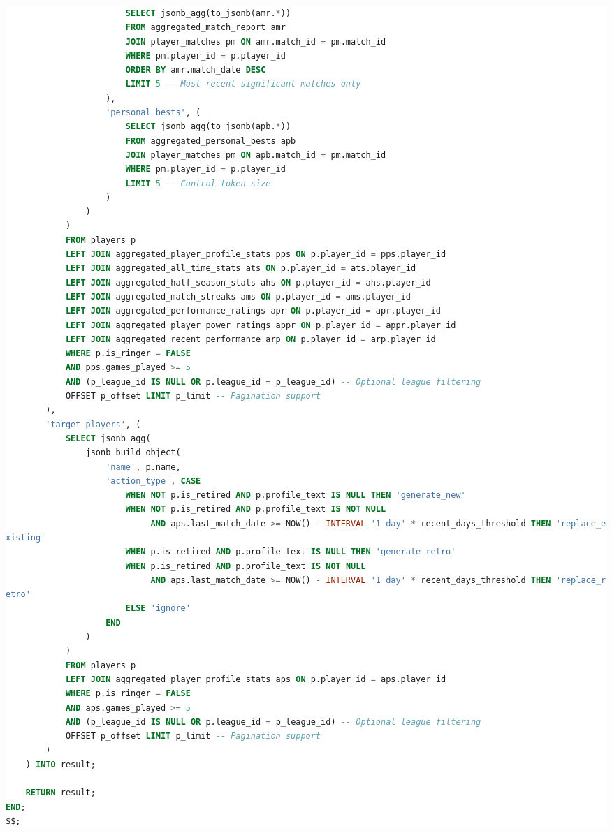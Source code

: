 ```sql
                        SELECT jsonb_agg(to_jsonb(amr.*))
                        FROM aggregated_match_report amr
                        JOIN player_matches pm ON amr.match_id = pm.match_id
                        WHERE pm.player_id = p.player_id
                        ORDER BY amr.match_date DESC
                        LIMIT 5 -- Most recent significant matches only
                    ),
                    'personal_bests', (
                        SELECT jsonb_agg(to_jsonb(apb.*))
                        FROM aggregated_personal_bests apb
                        JOIN player_matches pm ON apb.match_id = pm.match_id
                        WHERE pm.player_id = p.player_id
                        LIMIT 5 -- Control token size
                    )
                )
            )
            FROM players p
            LEFT JOIN aggregated_player_profile_stats pps ON p.player_id = pps.player_id
            LEFT JOIN aggregated_all_time_stats ats ON p.player_id = ats.player_id
            LEFT JOIN aggregated_half_season_stats ahs ON p.player_id = ahs.player_id
            LEFT JOIN aggregated_match_streaks ams ON p.player_id = ams.player_id
            LEFT JOIN aggregated_performance_ratings apr ON p.player_id = apr.player_id
            LEFT JOIN aggregated_player_power_ratings appr ON p.player_id = appr.player_id
            LEFT JOIN aggregated_recent_performance arp ON p.player_id = arp.player_id
            WHERE p.is_ringer = FALSE
            AND pps.games_played >= 5
            AND (p_league_id IS NULL OR p.league_id = p_league_id) -- Optional league filtering
            OFFSET p_offset LIMIT p_limit -- Pagination support
        ),
        'target_players', (
            SELECT jsonb_agg(
                jsonb_build_object(
                    'name', p.name,
                    'action_type', CASE 
                        WHEN NOT p.is_retired AND p.profile_text IS NULL THEN 'generate_new'
                        WHEN NOT p.is_retired AND p.profile_text IS NOT NULL 
                             AND aps.last_match_date >= NOW() - INTERVAL '1 day' * recent_days_threshold THEN 'replace_existing'
                        WHEN p.is_retired AND p.profile_text IS NULL THEN 'generate_retro'
                        WHEN p.is_retired AND p.profile_text IS NOT NULL 
                             AND aps.last_match_date >= NOW() - INTERVAL '1 day' * recent_days_threshold THEN 'replace_retro'
                        ELSE 'ignore'
                    END
                )
            )
            FROM players p
            LEFT JOIN aggregated_player_profile_stats aps ON p.player_id = aps.player_id
            WHERE p.is_ringer = FALSE
            AND aps.games_played >= 5
            AND (p_league_id IS NULL OR p.league_id = p_league_id) -- Optional league filtering
            OFFSET p_offset LIMIT p_limit -- Pagination support
        )
    ) INTO result;
    
    RETURN result;
END;
$$;
```
